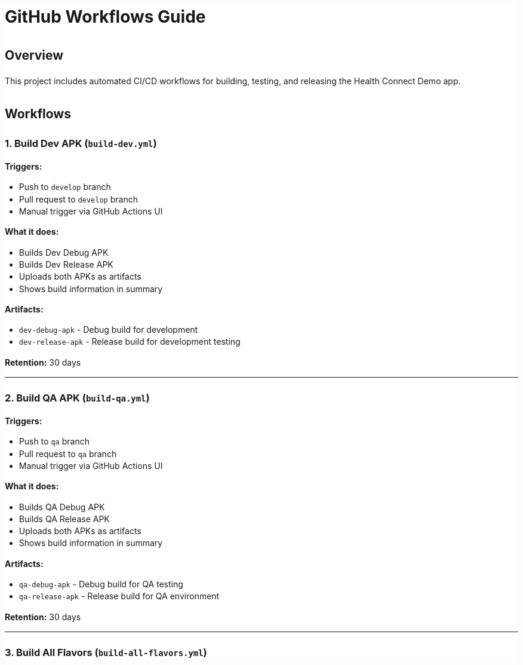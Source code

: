 # GitHub Workflows Guide

## Overview

This project includes automated CI/CD workflows for building, testing, and releasing the Health Connect Demo app.

## Workflows

### 1. Build Dev APK (`build-dev.yml`)

**Triggers:**
- Push to `develop` branch
- Pull request to `develop` branch
- Manual trigger via GitHub Actions UI

**What it does:**
- Builds Dev Debug APK
- Builds Dev Release APK
- Uploads both APKs as artifacts
- Shows build information in summary

**Artifacts:**
- `dev-debug-apk` - Debug build for development
- `dev-release-apk` - Release build for development testing

**Retention:** 30 days

---

### 2. Build QA APK (`build-qa.yml`)

**Triggers:**
- Push to `qa` branch
- Pull request to `qa` branch
- Manual trigger via GitHub Actions UI

**What it does:**
- Builds QA Debug APK
- Builds QA Release APK
- Uploads both APKs as artifacts
- Shows build information in summary

**Artifacts:**
- `qa-debug-apk` - Debug build for QA testing
- `qa-release-apk` - Release build for QA environment

**Retention:** 30 days

---

### 3. Build All Flavors (`build-all-flavors.yml`)
